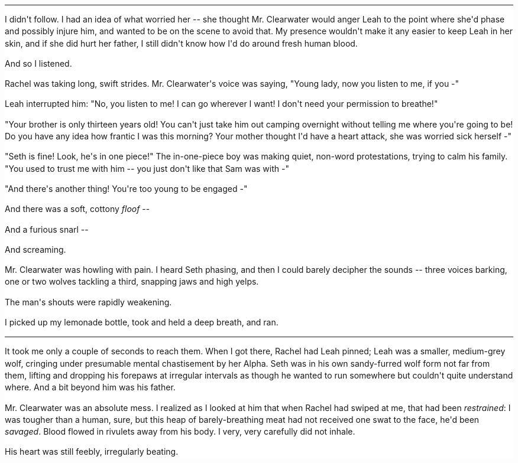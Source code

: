 * * * * *

I didn't follow. I had an idea of what worried her -- she thought Mr.
Clearwater would anger Leah to the point where she'd phase and possibly
injure him, and wanted to be on the scene to avoid that. My presence
wouldn't make it any easier to keep Leah in her skin, and if she did
hurt her father, I still didn't know how I'd do around fresh human
blood.

And so I listened.

Rachel was taking long, swift strides. Mr. Clearwater's voice was
saying, "Young lady, now you listen to me, if you -"

Leah interrupted him: "No, you listen to me! I can go wherever I want! I
don't need your permission to breathe!"

"Your brother is only thirteen years old! You can't just take him out
camping overnight without telling me where you're going to be! Do you
have any idea how frantic I was this morning? Your mother thought I'd
have a heart attack, she was worried sick herself -"

"Seth is fine! Look, he's in one piece!" The in-one-piece boy was making
quiet, non-word protestations, trying to calm his family. "You used to
trust me with him -- you just don't like that Sam was with -"

"And there's another thing! You're too young to be engaged -"

And there was a soft, cottony *floof* --

And a furious snarl --

And screaming.

Mr. Clearwater was howling with pain. I heard Seth phasing, and then I
could barely decipher the sounds -- three voices barking, one or two
wolves tackling a third, snapping jaws and high yelps.

The man's shouts were rapidly weakening.

I picked up my lemonade bottle, took and held a deep breath, and ran.

* * * * *

It took me only a couple of seconds to reach them. When I got there,
Rachel had Leah pinned; Leah was a smaller, medium-grey wolf, cringing
under presumable mental chastisement by her Alpha. Seth was in his own
sandy-furred wolf form not far from them, lifting and dropping his
forepaws at irregular intervals as though he wanted to run somewhere but
couldn't quite understand where. And a bit beyond him was his father.

Mr. Clearwater was an absolute mess. I realized as I looked at him that
when Rachel had swiped at me, that had been *restrained*: I was tougher
than a human, sure, but this heap of barely-breathing meat had not
received one swat to the face, he'd been *savaged*. Blood flowed in
rivulets away from his body. I very, very carefully did not inhale.

His heart was still feebly, irregularly beating.
